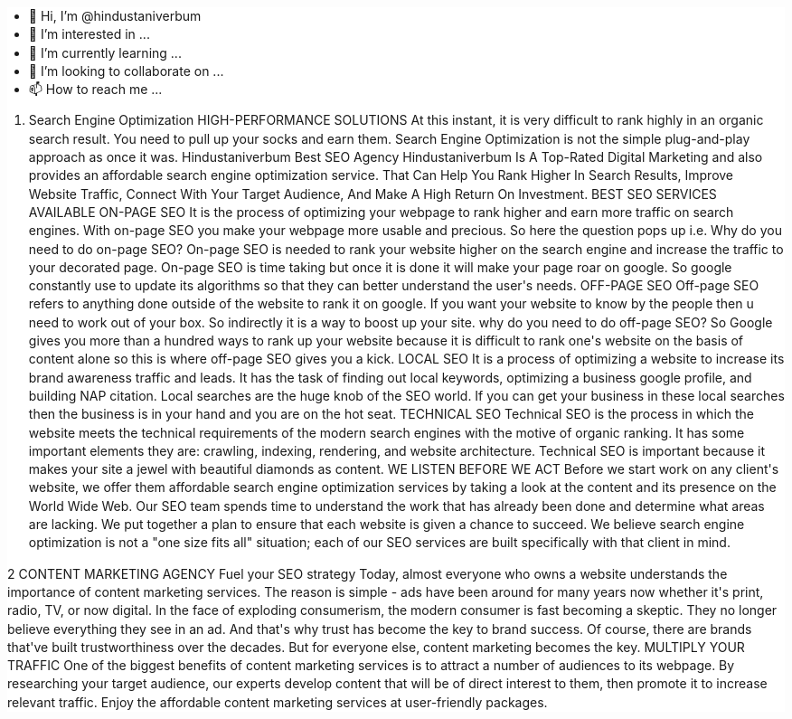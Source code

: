 - 👋 Hi, I’m @hindustaniverbum
- 👀 I’m interested in ...
- 🌱 I’m currently learning ...
- 💞️ I’m looking to collaborate on ...
- 📫 How to reach me ...


1.	Search Engine Optimization 
HIGH-PERFORMANCE SOLUTIONS
At this instant, it is very difficult to rank highly in an organic search result. You need to pull up your socks and earn them. Search Engine Optimization is not the simple plug-and-play approach as once it was.
Hindustaniverbum Best SEO Agency
Hindustaniverbum Is A Top-Rated Digital Marketing and also provides an affordable search engine optimization service. That Can Help You Rank Higher In Search Results, Improve Website Traffic, Connect With Your Target Audience, And Make A High Return On Investment.
BEST SEO SERVICES AVAILABLE
ON-PAGE SEO 
It is the process of optimizing your webpage to rank higher and earn more traffic on search engines. With on-page SEO you make your webpage more usable and precious.
So here the question pops up i.e.
Why do you need to do on-page SEO?
On-page SEO is needed to rank your website higher on the search engine and increase the traffic to your decorated page. On-page SEO is time taking but once it is done it will make your page roar on google. So google constantly use to update its algorithms so that they can better understand the user's needs.
OFF-PAGE SEO 
Off-page SEO refers to anything done outside of the website to rank it on google. If you want your website to know by the people then u need to work out of your box. So indirectly it is a way to boost up your site.
why do you need to do off-page SEO?
So Google gives you more than a hundred ways to rank up your website because it is difficult to rank one's website on the basis of content alone so this is where off-page SEO gives you a kick.
LOCAL SEO 
It is a process of optimizing a website to increase its brand awareness traffic and leads. It has the task of finding out local keywords, optimizing a business google profile, and building NAP citation. Local searches are the huge knob of the SEO world. If you can get your business in these local searches then the business is in your hand and you are on the hot seat.
TECHNICAL SEO 
Technical SEO is the process in which the website meets the technical requirements of the modern search engines with the motive of organic ranking. It has some important elements they are: crawling, indexing, rendering, and website architecture. Technical SEO is important because it makes your site a jewel with beautiful diamonds as content.
WE  LISTEN  BEFORE  WE  ACT 
Before we start work on any client's website, we offer them affordable search engine optimization services by taking a look at the content and its presence on the World Wide Web. Our SEO team spends time to understand the work that has already been done and determine what areas are lacking. We put together a plan to ensure that each website is given a chance to succeed. We believe search engine optimization is not a "one size fits all" situation; each of our SEO services are built specifically with that client in mind.


2  CONTENT MARKETING AGENCY
Fuel your SEO strategy
Today, almost everyone who owns a website understands the importance of content marketing services. The reason is simple - ads have been around for many years now whether it's print, radio, TV, or now digital. In the face of exploding consumerism, the modern consumer is fast becoming a skeptic.
They no longer believe everything they see in an ad. And that's why trust has become the key to brand success. Of course, there are brands that've built trustworthiness over the decades. But for everyone else, content marketing becomes the key.
MULTIPLY YOUR TRAFFIC 
One of the biggest benefits of content marketing services is to attract a number of audiences to its webpage. By researching your target audience, our experts develop content that will be of direct interest to them, then promote it to increase relevant traffic. Enjoy the affordable content marketing services at user-friendly packages.